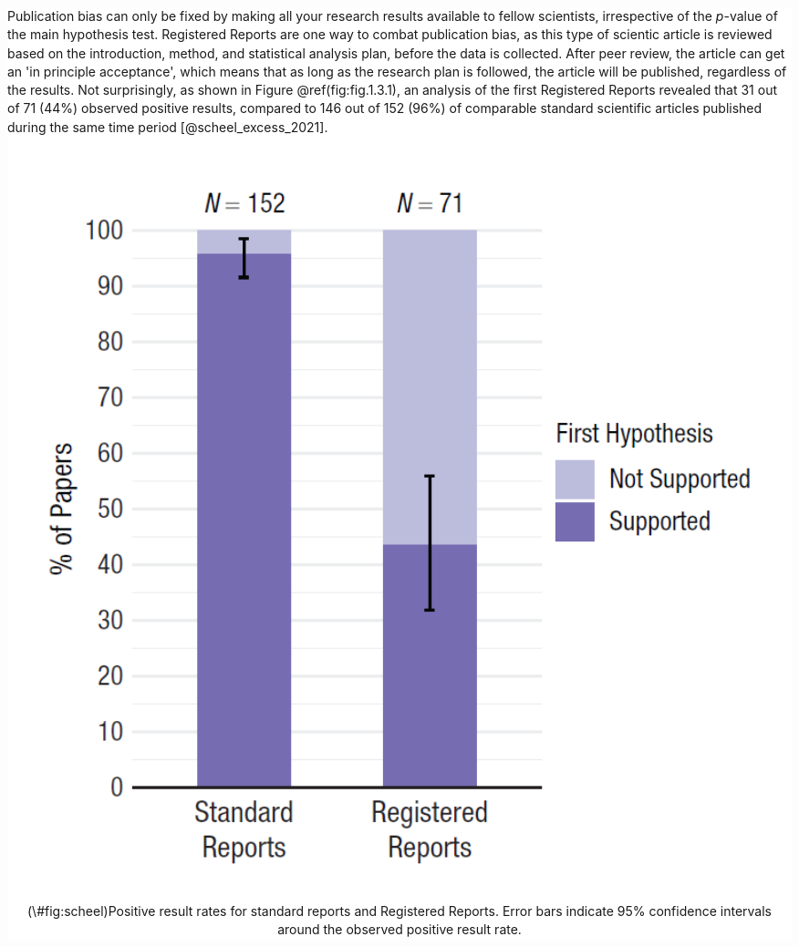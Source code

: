 Publication bias can only be fixed by making all your research results available to fellow scientists, irrespective of the *p*-value of the main hypothesis test. Registered Reports are one way to combat publication bias, as this type of scientic article is reviewed based on the introduction, method, and statistical analysis plan, before the data is collected. After peer review, the article can get an 'in principle acceptance', which means that as long as the research plan is followed, the article will be published, regardless of the results. Not surprisingly, as shown in Figure \@ref(fig:fig.1.3.1), an analysis of the first Registered Reports revealed that 31 out of 71 (44%) observed positive results, compared to 146 out of 152 (96%) of comparable standard scientific articles published during the same time period [@scheel_excess_2021].  

<div class="figure" style="text-align: center">
<img src="images/scheel.png" alt="Positive result rates for standard reports and Registered Reports. Error bars indicate 95% confidence intervals around the observed positive result rate." width="100%" />
<p class="caption">(\#fig:scheel)Positive result rates for standard reports and Registered Reports. Error bars indicate 95% confidence intervals around the observed positive result rate.</p>
</div>
